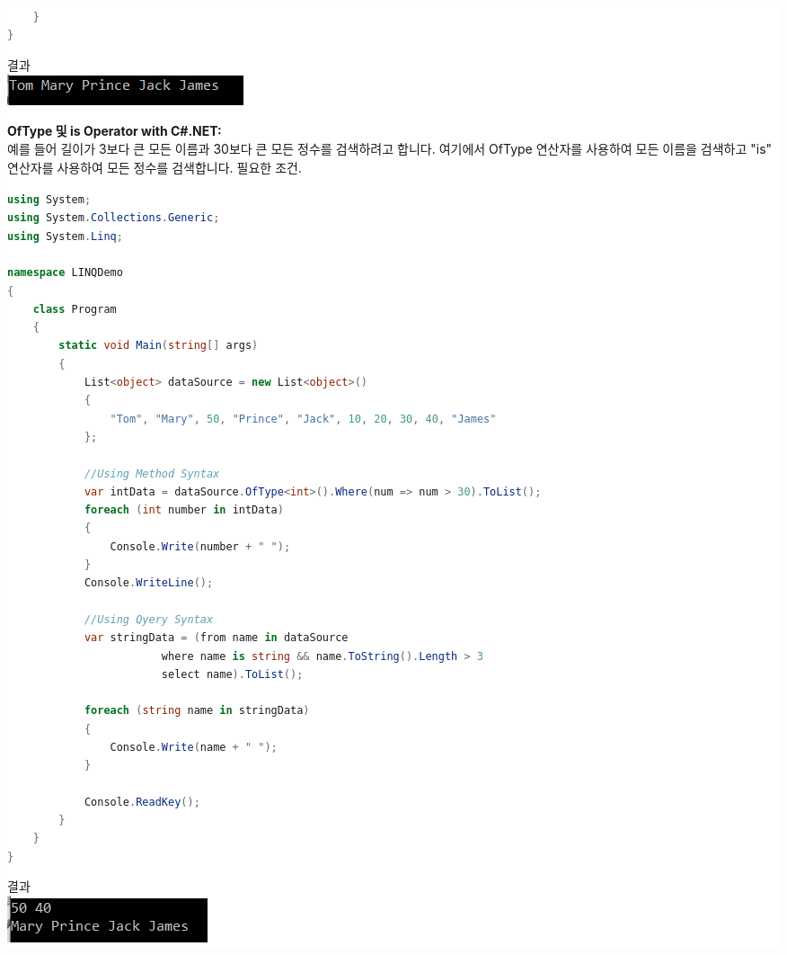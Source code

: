 ```cs
    }
}
```

결과      
![07_16_OfTypeQueryResult.png](image/07/07_16_OfTypeQueryResult.png)  

**OfType 및 is Operator with C#.NET:**  
예를 들어 길이가 3보다 큰 모든 이름과 30보다 큰 모든 정수를 검색하려고 합니다. 여기에서 OfType 연산자를 사용하여 모든 이름을 검색하고 "is" 연산자를 사용하여 모든 정수를 검색합니다. 필요한 조건.

```cs
using System;
using System.Collections.Generic;
using System.Linq;

namespace LINQDemo
{
    class Program
    {
        static void Main(string[] args)
        {
            List<object> dataSource = new List<object>()
            {
                "Tom", "Mary", 50, "Prince", "Jack", 10, 20, 30, 40, "James"
            };

            //Using Method Syntax
            var intData = dataSource.OfType<int>().Where(num => num > 30).ToList();
            foreach (int number in intData)
            {
                Console.Write(number + " ");
            }
            Console.WriteLine();

            //Using Qyery Syntax
            var stringData = (from name in dataSource
                        where name is string && name.ToString().Length > 3
                        select name).ToList();

            foreach (string name in stringData)
            {
                Console.Write(name + " ");
            } 
            
            Console.ReadKey();
        }
    }
}
```

결과      
![07_17_OfTypeMixedResult.png](image/07/07_17_OfTypeMixedResult.png)  